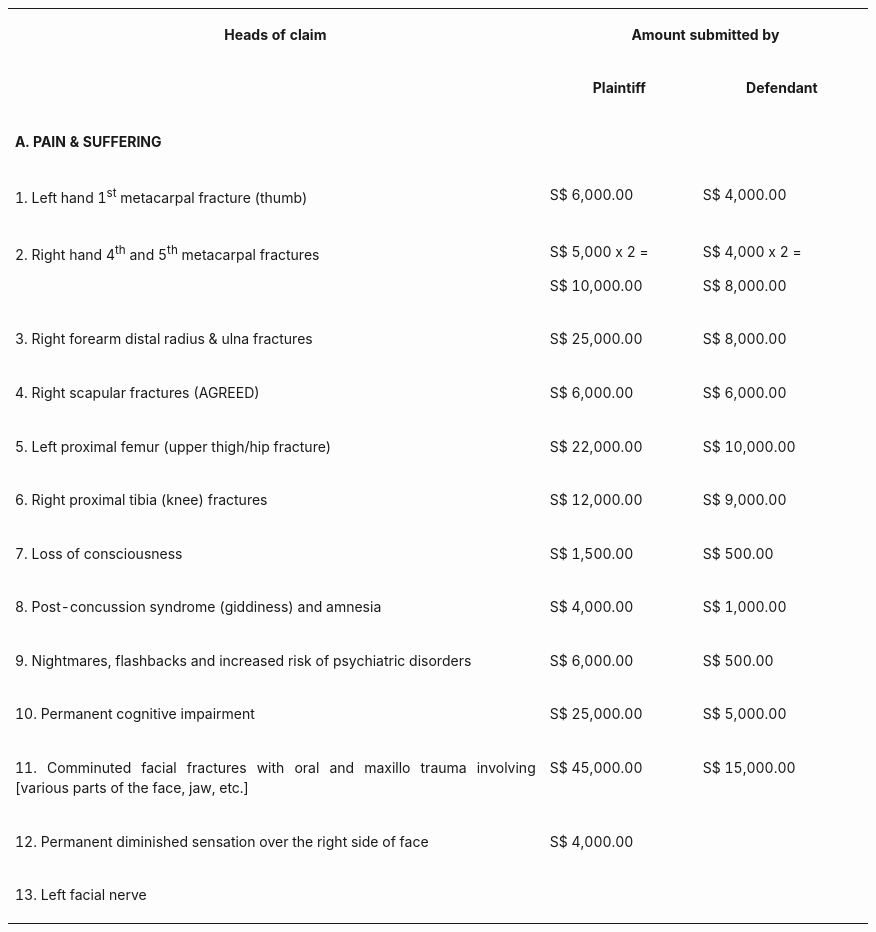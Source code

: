 <table align="left" cellpadding="0" cellspacing="0" class="Judg-2-tblr" frame="all" pgwide="1"><colgroup><col width="62.18%"> <col width="17.8%"> <col width="20.02%"> </colgroup><tbody><tr><td align="left" class="br" rowspan="2" valign="top"><p align="center" class="Table-Para-1"><b>Heads of claim</b></p></td><td align="left" class="b" colspan="2" rowspan="1" valign="top"><p align="center" class="Table-Para-1"><b>Amount submitted by</b></p></td></tr><tr><td align="left" class="br" rowspan="1" valign="top"><p align="center" class="Table-Para-1"><b>Plaintiff</b></p></td><td align="left" class="b" rowspan="1" valign="top"><p align="center" class="Table-Para-1"><b>Defendant</b></p></td></tr><tr><td align="left" class="br" rowspan="1" valign="top"><p align="justify" class="Table-Para-1"><b>A. PAIN &amp; SUFFERING</b></p></td><td align="left" class="br" rowspan="1" valign="top"><p align="justify" class="Table-Para-1">&nbsp;</p></td><td align="left" class="b" rowspan="1" valign="top"><p align="justify" class="Table-Para-1">&nbsp;</p></td></tr><tr><td align="left" class="br" rowspan="1" valign="top"><p align="justify" class="Table-Para-1">1. Left hand 1<sup>st</sup> metacarpal fracture (thumb)</p></td><td align="left" class="br" rowspan="1" valign="top"><p align="justify" class="Table-Para-1">S$ 6,000.00</p></td><td align="left" class="b" rowspan="1" valign="top"><p align="justify" class="Table-Para-1">S$ 4,000.00</p></td></tr><tr><td align="left" class="br" rowspan="1" valign="top"><p align="justify" class="Table-Para-1">2. Right hand 4<sup>th</sup> and 5<sup>th</sup> metacarpal fractures</p></td><td align="left" class="br" rowspan="1" valign="top"><p align="justify" class="Table-Para-1">S$ 5,000 x 2 =</p><p align="justify" class="Table-Para-1">S$ 10,000.00</p></td><td align="left" class="b" rowspan="1" valign="top"><p align="justify" class="Table-Para-1">S$ 4,000 x 2 =</p><p align="justify" class="Table-Para-1">S$ 8,000.00</p></td></tr><tr><td align="left" class="br" rowspan="1" valign="top"><p align="justify" class="Table-Para-1">3. Right forearm distal radius &amp; ulna fractures</p></td><td align="left" class="br" rowspan="1" valign="top"><p align="justify" class="Table-Para-1">S$ 25,000.00</p></td><td align="left" class="b" rowspan="1" valign="top"><p align="justify" class="Table-Para-1">S$ 8,000.00</p></td></tr><tr><td align="left" class="br" rowspan="1" valign="top"><p align="justify" class="Table-Para-1">4. Right scapular fractures (AGREED)</p></td><td align="left" class="br" rowspan="1" valign="top"><p align="justify" class="Table-Para-1">S$ 6,000.00</p></td><td align="left" class="b" rowspan="1" valign="top"><p align="justify" class="Table-Para-1">S$ 6,000.00</p></td></tr><tr><td align="left" class="br" rowspan="1" valign="top"><p align="justify" class="Table-Para-1">5. Left proximal femur (upper thigh/hip fracture)</p></td><td align="left" class="br" rowspan="1" valign="top"><p align="justify" class="Table-Para-1">S$ 22,000.00</p></td><td align="left" class="b" rowspan="1" valign="top"><p align="justify" class="Table-Para-1">S$ 10,000.00</p></td></tr><tr><td align="left" class="br" rowspan="1" valign="top"><p align="justify" class="Table-Para-1">6. Right proximal tibia (knee) fractures</p></td><td align="left" class="br" rowspan="1" valign="top"><p align="justify" class="Table-Para-1">S$ 12,000.00</p></td><td align="left" class="b" rowspan="1" valign="top"><p align="justify" class="Table-Para-1">S$ 9,000.00</p></td></tr><tr><td align="left" class="br" rowspan="1" valign="top"><p align="justify" class="Table-Para-1">7. Loss of consciousness</p></td><td align="left" class="br" rowspan="1" valign="top"><p align="justify" class="Table-Para-1">S$ 1,500.00</p></td><td align="left" class="b" rowspan="1" valign="top"><p align="justify" class="Table-Para-1">S$ 500.00</p></td></tr><tr><td align="left" class="br" rowspan="1" valign="top"><p align="justify" class="Table-Para-1">8. Post-concussion syndrome (giddiness) and amnesia</p></td><td align="left" class="br" rowspan="1" valign="top"><p align="justify" class="Table-Para-1">S$ 4,000.00</p></td><td align="left" class="b" rowspan="1" valign="top"><p align="justify" class="Table-Para-1">S$ 1,000.00</p></td></tr><tr><td align="left" class="br" rowspan="1" valign="top"><p align="justify" class="Table-Para-1">9. Nightmares, flashbacks and increased risk of psychiatric disorders</p></td><td align="left" class="br" rowspan="1" valign="top"><p align="justify" class="Table-Para-1">S$ 6,000.00</p></td><td align="left" class="b" rowspan="1" valign="top"><p align="justify" class="Table-Para-1">S$ 500.00</p></td></tr><tr><td align="left" class="br" rowspan="1" valign="top"><p align="justify" class="Table-Para-1">10. Permanent cognitive impairment</p></td><td align="left" class="br" rowspan="1" valign="top"><p align="justify" class="Table-Para-1">S$ 25,000.00</p></td><td align="left" class="b" rowspan="1" valign="top"><p align="justify" class="Table-Para-1">S$ 5,000.00</p></td></tr><tr><td align="left" class="br" rowspan="1" valign="top"><p align="justify" class="Table-Para-1">11. Comminuted facial fractures with oral and maxillo trauma involving [various parts of the face, jaw, etc.]</p></td><td align="left" class="br" rowspan="1" valign="top"><p align="justify" class="Table-Para-1">S$ 45,000.00</p></td><td align="left" class="b" rowspan="4" valign="top"><p align="justify" class="Table-Para-1">S$ 15,000.00</p></td></tr><tr><td align="left" class="br" rowspan="1" valign="top"><p align="justify" class="Table-Para-1">12. Permanent diminished sensation over the right side of face</p></td><td align="left" class="br" rowspan="1" valign="top"><p align="justify" class="Table-Para-1">S$ 4,000.00</p></td></tr><tr><td align="left" class="br" rowspan="1" valign="top"><p align="justify" class="Table-Para-1">13. Left facial nerve

[^1]: References shall be made to the Bundles which were tendered in the course of the proceedings by their markings and the page numbers as follows:Plaintiff’s Bundle of DocumentsPD1-126Plaintiff’s Bundle of Affidavits (P-Aff)PF1-119Defendant’s Bundle of Documents DD1-51Defendant’s Bundle of Medical ReportsDM1-49For references to the Notes of Evidence, as the Plaintiff has compiled the notes of evidence from the various days of hearing into a Bundle, these shall be referred to as NE1-110.
[^2]: PD16, Dr Victor Seah’s medical report. See also NE31. (All references to “NE” are to the Plaintiff’s bound **Bundle of Notes of Evidence (Assessment of Damages)**.
[^3]: Plaintiff’s Closing Submissions, at para 3.
[^4]: Order 40A rule 2 Rules of Court.
[^5]: NE36, and NE 83-84.
[^6]: NE83-84.
[^7]: NE36 at para C.
[^8]: NE32, at para B-C.
[^9]: NE33, at para B-C.
[^10]: NE32 at para D-E.
[^11]: PD16-17.
[^12]: _Ibid._.
[^13]: PD16.
[^14]: _Ibid._.
[^15]: PD26.
[^16]: NE34.
[^17]: PD27.
[^18]: DM16.
[^19]: DM13.
[^20]: Plaintiff’s Closing Submissions at para 21.
[^21]: NE101 to NE102 at para A.
[^22]: _Ibid._, at para 9.
[^23]: NE102.
[^24]: Plaintiff’s Closing Submissions, at para 17.
[^25]: PD16.
[^26]: _Ibid._.
[^27]: PD27.
[^28]: NE34, at para A-B.
[^29]: DD18.
[^30]: PD52.
[^31]: PD52.
[^32]: PD26.
[^33]: _Ibid._, at p38.
[^34]: PD16,
[^35]: DD20.
[^36]: NE85 at para A-B.
[^37]: PD17.
[^38]: PD53 at para 5.
[^39]: PD28 and 29.
[^40]: PD17 at para 4.
[^41]: PD27 at para 5.
[^42]: PD43, penultimate sentence.
[^43]: NE84 para A to NE85 at para D.
[^44]: Guidelines, at p50, A.(c)(ii).
[^45]: PD28 at para 5.
[^46]: PD53 at para 1.
[^47]: PD17 at para 3.
[^48]: PD28 at para 6.
[^49]: PD42 and 43.
[^50]: PD54 at para 6.
[^51]: NE91 at para C-E.
[^52]: NE89 at para C.
[^53]: NE89 at para D-E.
[^54]: PD54 at para 4.
[^55]: Plaintiff’s Closing Submissions at para 46.
[^56]: Guidelines, at p50, para A.(c)(ii)
[^57]: PD23.
[^58]: _Ibid._.
[^59]: Guidelines, at p6.
[^60]: Guidelines, p7 at para B.
[^61]: Plaintiff’s Closing Submissions, at para 55.
[^62]: _Ibid._, at para 62.
[^63]: DD6.
[^64]: PD31-32.
[^65]: NE54 at para B-C.
[^66]: NE56 at para D-E.
[^67]: NE54 at para A-B.
[^68]: PD31-32 at the 1st para 7 (there is mis-numbering with two paras 7), DM11 at paras 70.
[^69]: DM11 at 68.
[^70]: DM11 at para 70. See Ms Khoo Sue Anne’s report at PD23-24.
[^71]: _Ibid._.
[^72]: _Ibid._, at para 79.
[^73]: PD23 and PD31.
[^74]: PD
[^75]: PD23-24 and PD30-32; and DM3-12, and in particular, paragraph 60_ff_.
[^76]: PD10, at para 64.
[^77]: NE67 at para D.
[^78]: Plaintiff’s Closing Submissions at para 66.
[^79]: NE65 at para E to NE66 at para B.
[^80]: DM10 at para 60.
[^81]: DM10 at para 61.
[^82]: The Plaintiff has a Diploma in Mechanical Engineering, according to Ms Khoo Sue Anne’s report of 27 March 2014 at PD23.
[^83]: NE56 at para A-B.
[^84]: PD24 under TEST RESULTS AND DISCUSSION.
[^85]: 1st and 2nd Defendants’ Closing Submissions from p17_ff_.
[^86]: Consultant, Department of Opthalmology & Visual Sciences, KTPH, at PD22.
[^87]: Associate Consultant, Department of Dental Surgery (Oral and Maxillofacial Surgery), KTPH, at PD18-19
[^88]: PD35.
[^89]: 1st and 2nd Defendants’ Closing Submissions at pp17-20.
[^90]: Plaintiff’s Closing Submissions at para 69.
[^91]: PD19.
[^92]: Plaintiff’s Closing Submissions, at para 74.
[^93]: PD22.
[^94]: Guidelines, at p10, para D.(e).
[^95]: Guidelines, at p10, para D.(g).
[^96]: See para 77 above.
[^97]: _Ibid._, at para 52.
[^98]: Guidelines, at p57, A.(a).
[^99]: Guidelines, at p16.
[^100]: NE28 at para C-D.
[^101]: NE28, at para C-E
[^102]: PD25.
[^103]: NE26 at para C.
[^104]: 1st and 2nd Defendants’ Closing Submissions at para 63.
[^105]: Guidelines, at p13, paragraph F.(c).
[^106]: PD19.
[^107]: Guidelines, at p13, paragraph F.(d).
[^108]: Plaintiff’s Closing Submissions, at para 93.
[^109]: PF6 at para 20.
[^110]: NE15 at para E.
[^111]: PF6 at \[20\].
[^112]: NE15 at \[E\].
[^113]: NE4 at para A-B.
[^114]: NE7 at para E; NE8 at para C-E.
[^115]: _Ibid._, at \[53\].